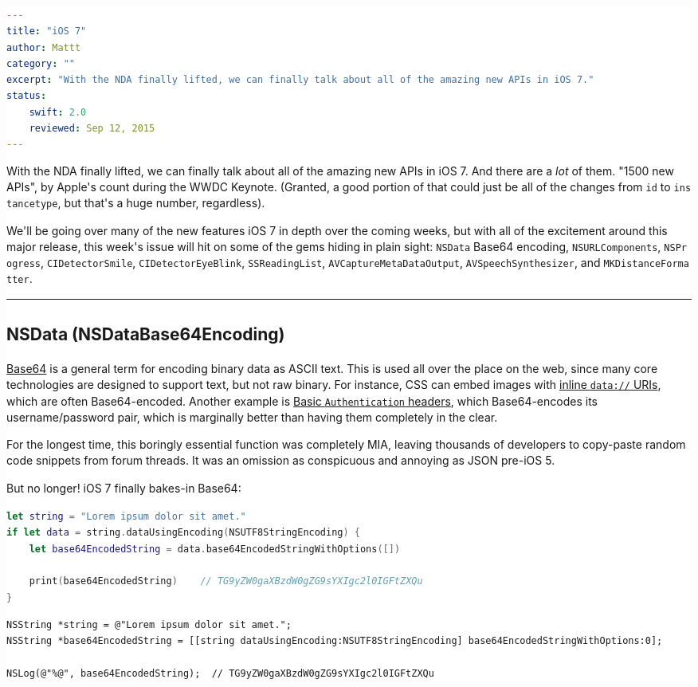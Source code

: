 ```yaml
---
title: "iOS 7"
author: Mattt
category: ""
excerpt: "With the NDA finally lifted, we can finally talk about all of the amazing new APIs in iOS 7."
status:
    swift: 2.0
    reviewed: Sep 12, 2015
---
```


With the NDA finally lifted, we can finally talk about all of the amazing new APIs in iOS 7. And there are a _lot_ of them. "1500 new APIs", by Apple's count during the WWDC Keynote. (Granted, a good portion of that could just be all of the changes from `id` to `instancetype`, but that's a huge number, regardless).

We'll be going over many of the new features iOS 7 in depth over the coming weeks, but with all of the excitement around this major release, this week's issue will hit on some of the gems hiding in plain sight: `NSData` Base64 encoding, `NSURLComponents`, `NSProgress`, `CIDetectorSmile`, `CIDetectorEyeBlink`, `SSReadingList`, `AVCaptureMetaDataOutput`, `AVSpeechSynthesizer`, and `MKDistanceFormatter`.

---

## NSData (NSDataBase64Encoding)

[Base64](http://en.wikipedia.org/wiki/Base64) is a general term for encoding binary data as ASCII text. This is used all over the place on the web, since many core technologies are designed to support text, but not raw binary. For instance, CSS can embed images with [inline `data://` URIs](http://en.wikipedia.org/wiki/Data_URI_scheme), which are often Base64-encoded. Another example is [Basic `Authentication` headers](http://en.wikipedia.org/wiki/Basic_access_authentication), which Base64-encodes its username/password pair, which is marginally better than having them completely in the clear.

For the longest time, this boringly essential function was completely MIA, leaving thousands of developers to copy-paste random code snippets from forum threads. It was an omission as conspicuous and annoying as JSON pre-iOS 5.

But no longer! iOS 7 finally bakes-in Base64:

```swift
let string = "Lorem ipsum dolor sit amet."
if let data = string.dataUsingEncoding(NSUTF8StringEncoding) {
    let base64EncodedString = data.base64EncodedStringWithOptions([])

    print(base64EncodedString)    // TG9yZW0gaXBzdW0gZG9sYXIgc2l0IGFtZXQu
}
```

```objc
NSString *string = @"Lorem ipsum dolor sit amet.";
NSString *base64EncodedString = [[string dataUsingEncoding:NSUTF8StringEncoding] base64EncodedStringWithOptions:0];

NSLog(@"%@", base64EncodedString);  // TG9yZW0gaXBzdW0gZG9sYXIgc2l0IGFtZXQu
```
